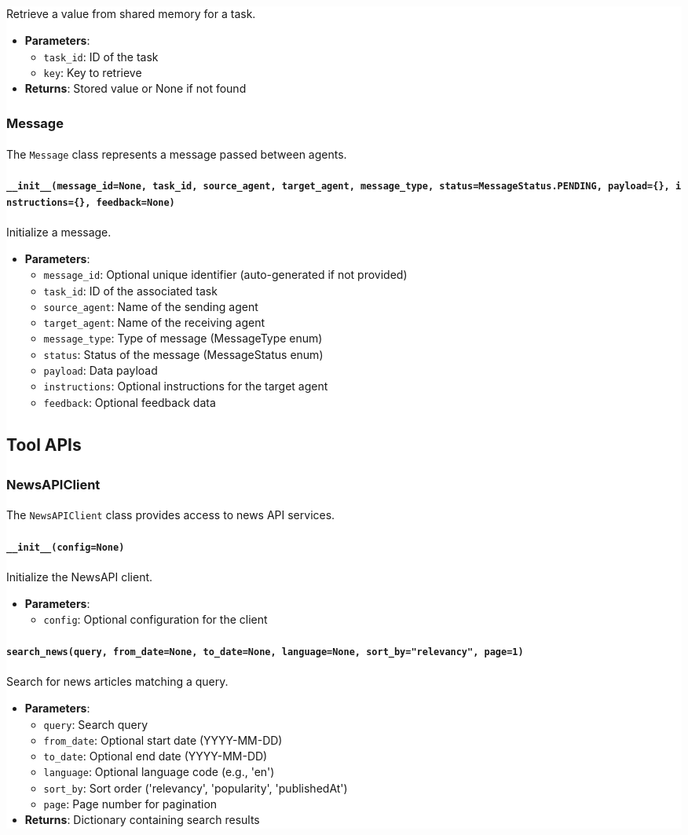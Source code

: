 Retrieve a value from shared memory for a task.

- **Parameters**:
  - `task_id`: ID of the task
  - `key`: Key to retrieve
- **Returns**: Stored value or None if not found

### Message

The `Message` class represents a message passed between agents.

#### `__init__(message_id=None, task_id, source_agent, target_agent, message_type, status=MessageStatus.PENDING, payload={}, instructions={}, feedback=None)`

Initialize a message.

- **Parameters**:
  - `message_id`: Optional unique identifier (auto-generated if not provided)
  - `task_id`: ID of the associated task
  - `source_agent`: Name of the sending agent
  - `target_agent`: Name of the receiving agent
  - `message_type`: Type of message (MessageType enum)
  - `status`: Status of the message (MessageStatus enum)
  - `payload`: Data payload
  - `instructions`: Optional instructions for the target agent
  - `feedback`: Optional feedback data

## Tool APIs

### NewsAPIClient

The `NewsAPIClient` class provides access to news API services.

#### `__init__(config=None)`

Initialize the NewsAPI client.

- **Parameters**:
  - `config`: Optional configuration for the client

#### `search_news(query, from_date=None, to_date=None, language=None, sort_by="relevancy", page=1)`

Search for news articles matching a query.

- **Parameters**:
  - `query`: Search query
  - `from_date`: Optional start date (YYYY-MM-DD)
  - `to_date`: Optional end date (YYYY-MM-DD)
  - `language`: Optional language code (e.g., 'en')
  - `sort_by`: Sort order ('relevancy', 'popularity', 'publishedAt')
  - `page`: Page number for pagination
- **Returns**: Dictionary containing search results
